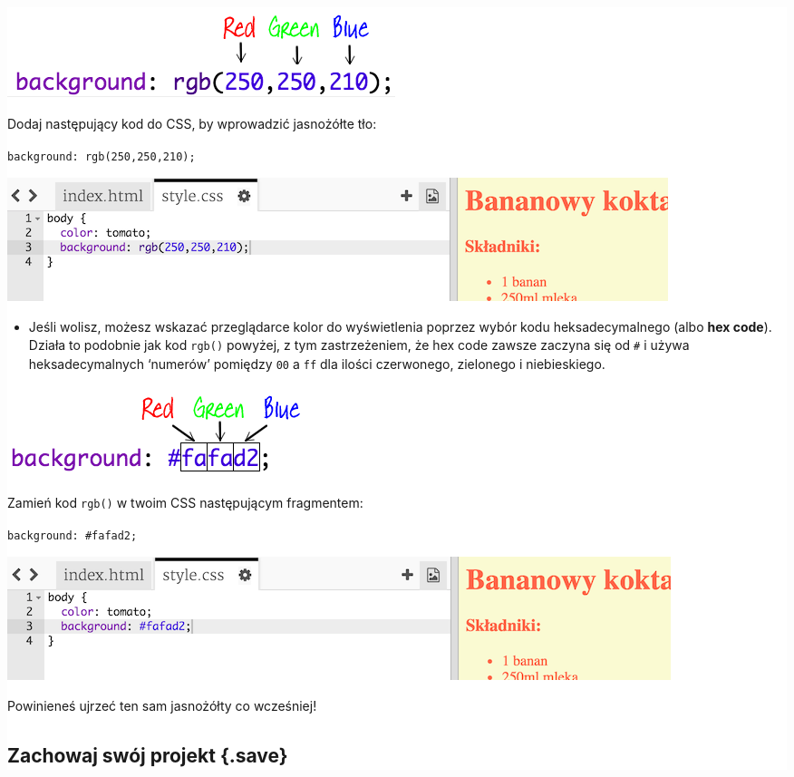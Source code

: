 ![screenshot](recipe-rgb-img.png)

Dodaj następujący kod do CSS, by wprowadzić jasnożółte tło:

```
background: rgb(250,250,210);
```

![screenshot](recipe-rgb.png)

+ Jeśli wolisz, możesz wskazać przeglądarce kolor do wyświetlenia poprzez wybór kodu heksadecymalnego (albo __hex code__). Działa to podobnie jak kod `rgb()` powyżej, z tym zastrzeżeniem, że hex code zawsze zaczyna się od `#` i używa heksadecymalnych ‘numerów’ pomiędzy `00` a `ff` dla ilości czerwonego, zielonego i niebieskiego.

![screenshot](recipe-hex-img.png)

Zamień kod `rgb()` w twoim CSS następującym fragmentem:

```
background: #fafad2;
```

![screenshot](recipe-hex.png)

Powinieneś ujrzeć ten sam jasnożółty co wcześniej!

## Zachowaj swój projekt {.save}
